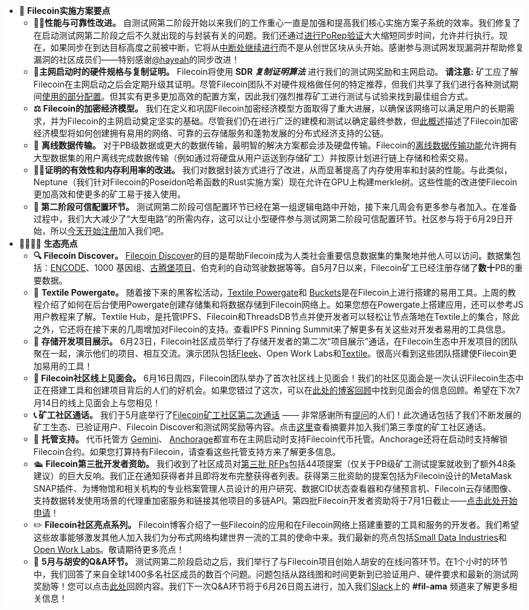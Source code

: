 - 🧬 **Filecoin实施方案要点**
  - **🏃‍♀️性能与可靠性改进。** 自测试网第二阶段开始以来我们的工作重心一直是加强和提高我们核心实施方案子系统的效率。我们修复了在启动测试网第二阶段之后不久就出现的与封装有关的问题。我们还通过[进行PoRep验证](https://github.com/filecoin-project/specs-actors/pull/340)大大缩短同步时间，允许并行执行。现在，如果同步在到达目标高度之前被中断，它将从[中断处继续进行](https://github.com/filecoin-project/lotus/pull/1705)而不是从创世区块从头开始。感谢参与测试网发现漏洞并帮助修复漏洞的社区成员们——特别感谢[@hayeah](https://github.com/hayeah)的同步改进！
  - **🔋主网启动时的硬件规格与复制证明。** Filecoin将使用 **SDR _复制证明算法_** 进行我们的测试网奖励和主网启动。 **请注意:** 矿工应了解Filecoin在主网启动之后会定期升级其证明。尽管Filecoin团队不对硬件规格做任何的特定推荐，但我们共享了我们进行各种测试期间[使用的部分配置](https://filecoin.io/blog/announcing-testnet-incentives/#hardware)。但其实有更多更加高效的配置方案，因此我们强烈推荐矿工进行测试与试验来找到最佳组合方式。
  - **⚖️ Filecoin的加密经济模型。** 我们在定义和巩固Filecoin加密经济模型方面取得了重大进展，以确保该网络可以满足用户的长期需求，并为Filecoin的主网启动奠定坚实的基础。尽管我们仍在进行广泛的建模和测试以确定最终参数，但[此概述](https://filecoin.io/blog/filecoin-cryptoeconomic-constructions/)描述了Filecoin加密经济模型将如何创建拥有易用的网络、可靠的云存储服务和蓬勃发展的分布式经济支持的公链。
  - 🤝 **离线数据传输。** 对于PB级数据或更大的数据传输，最明智的解决方案都会涉及硬盘传输。Filecoin的[离线数据传输功能](https://filecoin.io/blog/offline-data-transfer-for-large-scale-data/)允许拥有大型数据集的用户离线完成数据传输（例如通过将硬盘从用户运送到存储矿工）并按原计划进行链上存储和检索交易。
  - **💇‍♀️证明的有效性和内存利用率的改进。** 我们对数据封装方式进行了改进，从而显著提高了内存使用率和封装的性能。与此类似，Neptune（我们针对Filecoin的Poseidon哈希函数的Rust实施方案）现在允许在GPU上构建merkle树。这些性能的改进使Filecoin更加高效和使更多的矿工易于接入使用。
  - **🔐 第二阶段可信配置环节。** 测试网第二阶段可信配置环节已经在第一组逻辑电路中开始，接下来几周会有更多参与者加入。在准备过程中，我们大大减少了“大型电路”的所需内存，这可以让小型硬件参与测试网第二阶段可信配置环节。社区参与将于6月29日开始，所以[今天开始注册](https://forms.gle/XxLgsHmxdPjb7jJa9)加入我们吧。
- 👨‍👩‍👧‍👦 **生态亮点**
  - **🔍 Filecoin Discover。** [Filecoin Discover](https://filecoin.io/blog/intro-filecoin-discover/)的目的是帮助Filecoin成为人类社会重要信息数据集的集聚地并他人可以访问。数据集包括：[ENCODE](https://www.encodeproject.org/)、1000 基因组、[古腾堡项目](https://www.gutenberg.org/)、伯克利的自动驾驶数据等等。自5月7日以来，Filecoin矿工已经注册存储了**数十**PB的重要数据。
  - 🥳 **Textile Powergate。** 随着接下来的黑客松活动，[Textile Powergate](https://docs.textile.io/powergate/)和 [Buckets](https://docs.textile.io/hub/buckets/)是在Filecoin上进行搭建的易用工具。上周的教程介绍了如何在后台使用Powergate创建存储集和将数据存储到Filecoin网络上。如果您想在Powergate上搭建应用，还可以参考JS用户教程来了解。Textile Hub，是托管IPFS、Filecoin和ThreadsDB节点并使开发者可以轻松让节点落地在Textile上的集合，除此之外，它还将在接下来的几周增加对Filecoin的支持。查看IPFS Pinning Summit来了解更多有关这些对开发者易用的工具信息。
  - 🧠 **存储开发项目展示。** 6月23日，Filecoin社区成员举行了存储开发者的第二次“项目展示”通话，在Filecoin生态中开发项目的团队聚在一起，演示他们的项目、相互交流。演示团队包括[Fleek](https://fleek.co/)、Open Work Labs和[Textile](https://textile.io/)。很高兴看到这些团队搭建使Filecoin更加易用的工具！
  - **👫 Filecoin社区线上见面会。** 6月16日周四，Filecoin团队举办了首次社区线上见面会！我们的社区见面会是一次认识Filecoin生态中正在搭建工具和创建项目背后的人们的好机会。如果您错过了这次，可以在[此处的博客回顾](https://filecoin.io/blog/filecoin-virtual-community-meetup-recap/)中找到见面会的信息回顾。希望在下次7月14日的线上见面会上与您相见！
  - **📞 矿工社区通话。** 我们于5月底举行了[Filecoin矿工社区第二次通话](https://filecoin.io/blog/miner-community-call-may-2020/) —— 非常感谢所有[提问](https://filecoin.io/blog/mining-community-call-thank-you/)的人们！此次通话包括了我们不断发展的矿工生态、已验证用户、Filecoin Discover和测试网奖励等内容。点击[这里](https://filecoin.io/blog/mining-community-call-thank-you/)查看摘要并加入我们第三季度的矿工社区通话。
  - 🌟 **托管支持。** 代币托管方 [Gemini](https://gemini.com/blog/upcoming-support-for-filecoin)、 [Anchorage](https://medium.com/anchorage/anchorage-to-support-custody-and-unlocking-contracts-for-filecoin-at-launch-b4f514012793)都宣布在主网启动时支持Filecoin代币托管。Anchorage还将在启动时支持解锁Filecoin合约。如果您打算持有Filecoin，请查看这些托管支持方来了解更多信息。
  - 🛳️ **Filecoin第三批开发者资助。** 我们收到了社区成员对[第三批 RFPs](https://github.com/filecoin-project/devgrants/tree/master?tab=readme-ov-file#requests-for-proposals-rfps)包括44项提案（仅关于PB级矿工测试提案就收到了额外48条建议）的巨大反响。我们正在通知获得者并且即将发布完整获得者列表。获得第三批资助的提案包括为Filecoin设计的MetaMask SNAP插件、为博物馆和相关机构的专业档案管理人员设计的用户研究、数据CID状态查看器和存储预言机、Filecoin云存储图像、支持数据转发使用场景的代理重加密服务和链接其他项目的多链API。第四批Filecoin开发者资助将于7月1日截止——[点击此处开始申请](https://filecoin.io/grants/)！
  - ✏️ **Filecoin社区亮点系列。** Filecoin博客介绍了一些Filecoin的应用和在Filecoin网络上搭建重要的工具和服务的开发者。我们希望这些故事能够激发其他人加入我们为分布式网络构建世界一流的工具的使命中来。我们最新的亮点包括[Small Data Industries](https://filecoin.io/blog/community-ben-fino-radin-sdi/)和[Open Work Labs](https://filecoin.io/blog/community-jonathan-schwartz-owl/)。敬请期待更多亮点！
  - 🙋 **5月与胡安的Q&A环节。** 测试网第二阶段启动之后，我们举行了与Filecoin项目创始人胡安的在线问答环节。在1个小时的环节中，我们回答了来自全球1400多名社区成员的数百个问题。问题包括从路线图和时间更新到已验证用户、硬件要求和最新的测试网奖励等！您可以点击[此处](https://filecoin.io/blog/may-q-and-a-thank-you/)回顾内容。我们下一次Q&A环节将于6月26日周五进行，加入我们[Slack](https://filecoin.io/slack)上的 **#fil-ama** 频道来了解更多相关信息！
